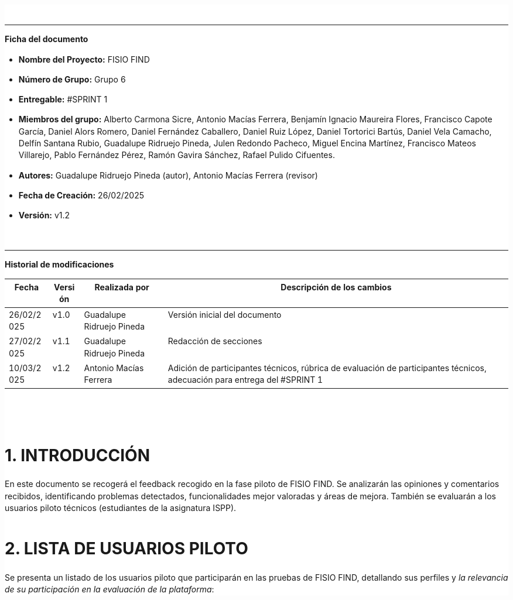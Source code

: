 
<br>

---

**Ficha del documento**

- **Nombre del Proyecto:** FISIO FIND

- **Número de Grupo:** Grupo 6

- **Entregable:** #SPRINT 1

- **Miembros del grupo:** Alberto Carmona Sicre, Antonio Macías Ferrera, Benjamín Ignacio Maureira Flores, Francisco Capote García, Daniel Alors Romero, Daniel Fernández Caballero, Daniel Ruiz López, Daniel Tortorici Bartús, Daniel Vela Camacho, Delfín Santana Rubio, Guadalupe Ridruejo Pineda, Julen Redondo Pacheco, Miguel Encina Martínez, Francisco Mateos Villarejo, Pablo Fernández Pérez, Ramón Gavira Sánchez, Rafael Pulido Cifuentes.

- **Autores:** Guadalupe Ridruejo Pineda (autor), Antonio Macías Ferrera (revisor)

- **Fecha de Creación:** 26/02/2025  

- **Versión:** v1.2

<br>


---

**Historial de modificaciones**

| Fecha      | Versión | Realizada por | Descripción de los cambios |
|------------|---------|--------------|----------------------------|
| 26/02/2025 | v1.0    | Guadalupe Ridruejo Pineda | Versión inicial del documento |
| 27/02/2025 | v1.1    | Guadalupe Ridruejo Pineda | Redacción de secciones |
| 10/03/2025 | v1.2    | Antonio Macías Ferrera | Adición de participantes técnicos, rúbrica de evaluación de participantes técnicos, adecuación para entrega del #SPRINT 1  |

<br>



<br>


# 1. INTRODUCCIÓN

En este documento se recogerá el feedback recogido en la fase piloto de FISIO FIND. Se analizarán las opiniones y comentarios recibidos, identificando problemas detectados, funcionalidades mejor valoradas y áreas de mejora. También se evaluarán a los usuarios piloto técnicos (estudiantes de la asignatura ISPP).

# 2. LISTA DE USUARIOS PILOTO

Se presenta un listado de los usuarios piloto que participarán en las pruebas de FISIO FIND, detallando sus perfiles y *la relevancia de su participación en la evaluación de la plataforma*:
